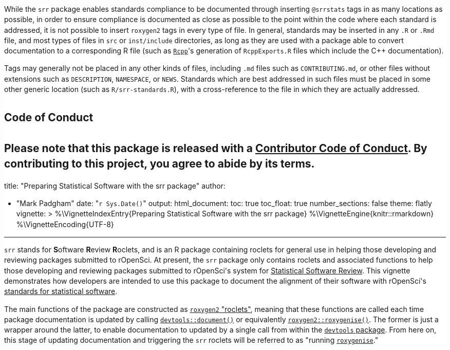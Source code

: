 While the `srr` package enables standards compliance to be documented through
inserting `@srrstats` tags in as many locations as possible, in order to ensure
compliance is documented as close as possible to the point within the code
where each standard is addressed, it is not possible to insert `roxygen2` tags
in every type of file. In general, standards may be inserted in any `.R` or
`.Rmd` file, and most types of files in `src` or `inst/include` directories, as
long as they are used with a package able to convert documentation to
a corresponding R file (such as [`Rcpp`](http://www.rcpp.org/)'s generation of
`RcppExports.R` files which include the C++ documentation).

Tags may generally not be placed in any other kinds of files, including `.md`
files such as `CONTRIBUTING.md`, or other files without extensions such as
`DESCRIPTION`, `NAMESPACE`, or `NEWS`. Standards which are best addressed in
such files must be placed in some other generic location (such as
`R/srr-standards.R`), with a cross-reference to the file in which they are
actually addressed.

## Code of Conduct

Please note that this package is released with a [Contributor Code of
Conduct](https://ropensci.org/code-of-conduct/). By contributing to this
project, you agree to abide by its terms.
---
title: "Preparing Statistical Software with the srr package"
author: 
  - "Mark Padgham"
date: "`r Sys.Date()`"
output: 
    html_document:
        toc: true
        toc_float: true
        number_sections: false
        theme: flatly
vignette: >
  %\VignetteIndexEntry{Preparing Statistical Software with the srr package}
  %\VignetteEngine{knitr::rmarkdown}
  %\VignetteEncoding{UTF-8}
---

`srr` stands for **S**oftware **R**eview **R**oclets, and is an R package
containing roclets for general use in helping those developing and reviewing
packages submitted to rOpenSci. At present, the `srr` package only contains
roclets and associated functions to help those developing and reviewing
packages submitted to rOpenSci's system for [Statistical Software
Review](https://stats-devguide.ropensci.org/). This vignette demonstrates how
developers are intended to use this package to document the alignment of their
software with rOpenSci's [standards for statistical
software](https://stats-devguide.ropensci.org/standards.html).

The main functions of the package are constructed as [`roxygen2`
"roclets"](https://roxygen2.r-lib.org), meaning that these functions are called
each time package documentation is updated by calling
[`devtools::document()`](https://devtools.r-lib.org/reference/document.html) or
equivalently
[`roxygen2::roxygenise()`](https://roxygen2.r-lib.org/reference/roxygenize.html).
The former is just a wrapper around the latter, to enable documentation to
updated by a single call from within the [`devtools`
package](https://devtools.r-lib.org). From here on, this stage of updating
documentation and triggering the `srr` roclets will be referred to as "running
[`roxygenise`](https://roxygen2.r-lib.org/reference/roxygenize.html)."
